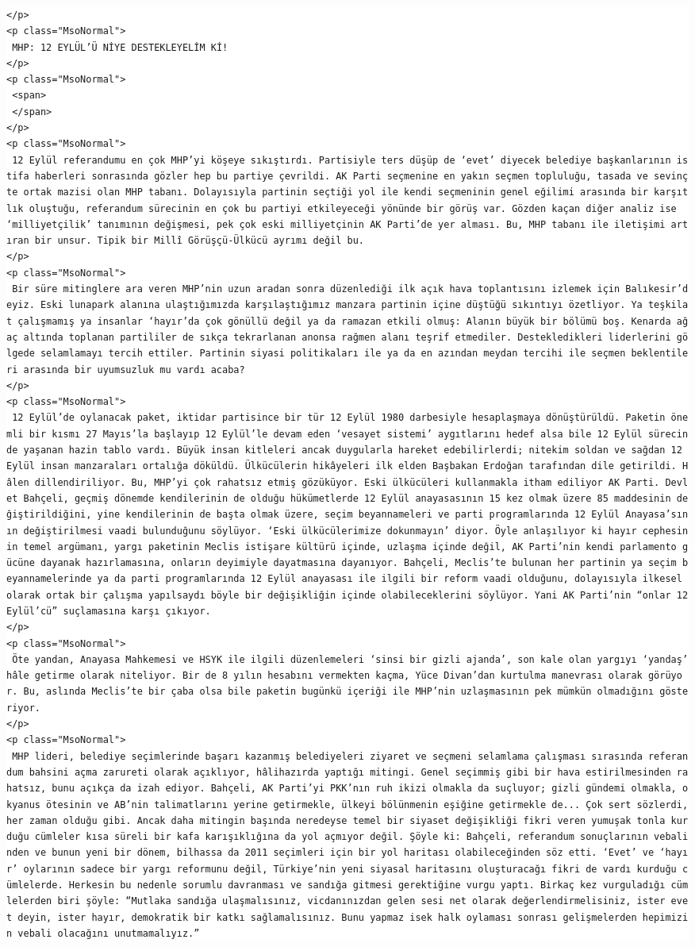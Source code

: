     </p>
    <p class="MsoNormal">
     MHP: 12 EYLÜL’Ü NİYE DESTEKLEYELİM Kİ!
    </p>
    <p class="MsoNormal">
     <span>
     </span>
    </p>
    <p class="MsoNormal">
     12 Eylül referandumu en çok MHP’yi köşeye sıkıştırdı. Partisiyle ters düşüp de ‘evet’ diyecek belediye başkanlarının istifa haberleri sonrasında gözler hep bu partiye çevrildi. AK Parti seçmenine en yakın seçmen topluluğu, tasada ve sevinçte ortak mazisi olan MHP tabanı. Dolayısıyla partinin seçtiği yol ile kendi seçmeninin genel eğilimi arasında bir karşıtlık oluştuğu, referandum sürecinin en çok bu partiyi etkileyeceği yönünde bir görüş var. Gözden kaçan diğer analiz ise ‘milliyetçilik’ tanımının değişmesi, pek çok eski milliyetçinin AK Parti’de yer alması. Bu, MHP tabanı ile iletişimi artıran bir unsur. Tipik bir Millî Görüşçü-Ülkücü ayrımı değil bu.
    </p>
    <p class="MsoNormal">
     Bir süre mitinglere ara veren MHP’nin uzun aradan sonra düzenlediği ilk açık hava toplantısını izlemek için Balıkesir’deyiz. Eski lunapark alanına ulaştığımızda karşılaştığımız manzara partinin içine düştüğü sıkıntıyı özetliyor. Ya teşkilat çalışmamış ya insanlar ‘hayır’da çok gönüllü değil ya da ramazan etkili olmuş: Alanın büyük bir bölümü boş. Kenarda ağaç altında toplanan partililer de sıkça tekrarlanan anonsa rağmen alanı teşrif etmediler. Destekledikleri liderlerini gölgede selamlamayı tercih ettiler. Partinin siyasi politikaları ile ya da en azından meydan tercihi ile seçmen beklentileri arasında bir uyumsuzluk mu vardı acaba?
    </p>
    <p class="MsoNormal">
     12 Eylül’de oylanacak paket, iktidar partisince bir tür 12 Eylül 1980 darbesiyle hesaplaşmaya dönüştürüldü. Paketin önemli bir kısmı 27 Mayıs’la başlayıp 12 Eylül’le devam eden ‘vesayet sistemi’ aygıtlarını hedef alsa bile 12 Eylül sürecinde yaşanan hazin tablo vardı. Büyük insan kitleleri ancak duygularla hareket edebilirlerdi; nitekim soldan ve sağdan 12 Eylül insan manzaraları ortalığa döküldü. Ülkücülerin hikâyeleri ilk elden Başbakan Erdoğan tarafından dile getirildi. Hâlen dillendiriliyor. Bu, MHP’yi çok rahatsız etmiş gözüküyor. Eski ülkücüleri kullanmakla itham ediliyor AK Parti. Devlet Bahçeli, geçmiş dönemde kendilerinin de olduğu hükümetlerde 12 Eylül anayasasının 15 kez olmak üzere 85 maddesinin değiştirildiğini, yine kendilerinin de başta olmak üzere, seçim beyannameleri ve parti programlarında 12 Eylül Anayasa’sının değiştirilmesi vaadi bulunduğunu söylüyor. ‘Eski ülkücülerimize dokunmayın’ diyor. Öyle anlaşılıyor ki hayır cephesinin temel argümanı, yargı paketinin Meclis istişare kültürü içinde, uzlaşma içinde değil, AK Parti’nin kendi parlamento gücüne dayanak hazırlamasına, onların deyimiyle dayatmasına dayanıyor. Bahçeli, Meclis’te bulunan her partinin ya seçim beyannamelerinde ya da parti programlarında 12 Eylül anayasası ile ilgili bir reform vaadi olduğunu, dolayısıyla ilkesel olarak ortak bir çalışma yapılsaydı böyle bir değişikliğin içinde olabileceklerini söylüyor. Yani AK Parti’nin “onlar 12 Eylül’cü” suçlamasına karşı çıkıyor.
    </p>
    <p class="MsoNormal">
     Öte yandan, Anayasa Mahkemesi ve HSYK ile ilgili düzenlemeleri ‘sinsi bir gizli ajanda’, son kale olan yargıyı ‘yandaş’ hâle getirme olarak niteliyor. Bir de 8 yılın hesabını vermekten kaçma, Yüce Divan’dan kurtulma manevrası olarak görüyor. Bu, aslında Meclis’te bir çaba olsa bile paketin bugünkü içeriği ile MHP’nin uzlaşmasının pek mümkün olmadığını gösteriyor.
    </p>
    <p class="MsoNormal">
     MHP lideri, belediye seçimlerinde başarı kazanmış belediyeleri ziyaret ve seçmeni selamlama çalışması sırasında referandum bahsini açma zarureti olarak açıklıyor, hâlihazırda yaptığı mitingi. Genel seçimmiş gibi bir hava estirilmesinden rahatsız, bunu açıkça da izah ediyor. Bahçeli, AK Parti’yi PKK’nın ruh ikizi olmakla da suçluyor; gizli gündemi olmakla, okyanus ötesinin ve AB’nin talimatlarını yerine getirmekle, ülkeyi bölünmenin eşiğine getirmekle de... Çok sert sözlerdi, her zaman olduğu gibi. Ancak daha mitingin başında neredeyse temel bir siyaset değişikliği fikri veren yumuşak tonla kurduğu cümleler kısa süreli bir kafa karışıklığına da yol açmıyor değil. Şöyle ki: Bahçeli, referandum sonuçlarının vebalinden ve bunun yeni bir dönem, bilhassa da 2011 seçimleri için bir yol haritası olabileceğinden söz etti. ‘Evet’ ve ‘hayır’ oylarının sadece bir yargı reformunu değil, Türkiye’nin yeni siyasal haritasını oluşturacağı fikri de vardı kurduğu cümlelerde. Herkesin bu nedenle sorumlu davranması ve sandığa gitmesi gerektiğine vurgu yaptı. Birkaç kez vurguladığı cümlelerden biri şöyle: “Mutlaka sandığa ulaşmalısınız, vicdanınızdan gelen sesi net olarak değerlendirmelisiniz, ister evet deyin, ister hayır, demokratik bir katkı sağlamalısınız. Bunu yapmaz isek halk oylaması sonrası gelişmelerden hepimizin vebali olacağını unutmamalıyız.”